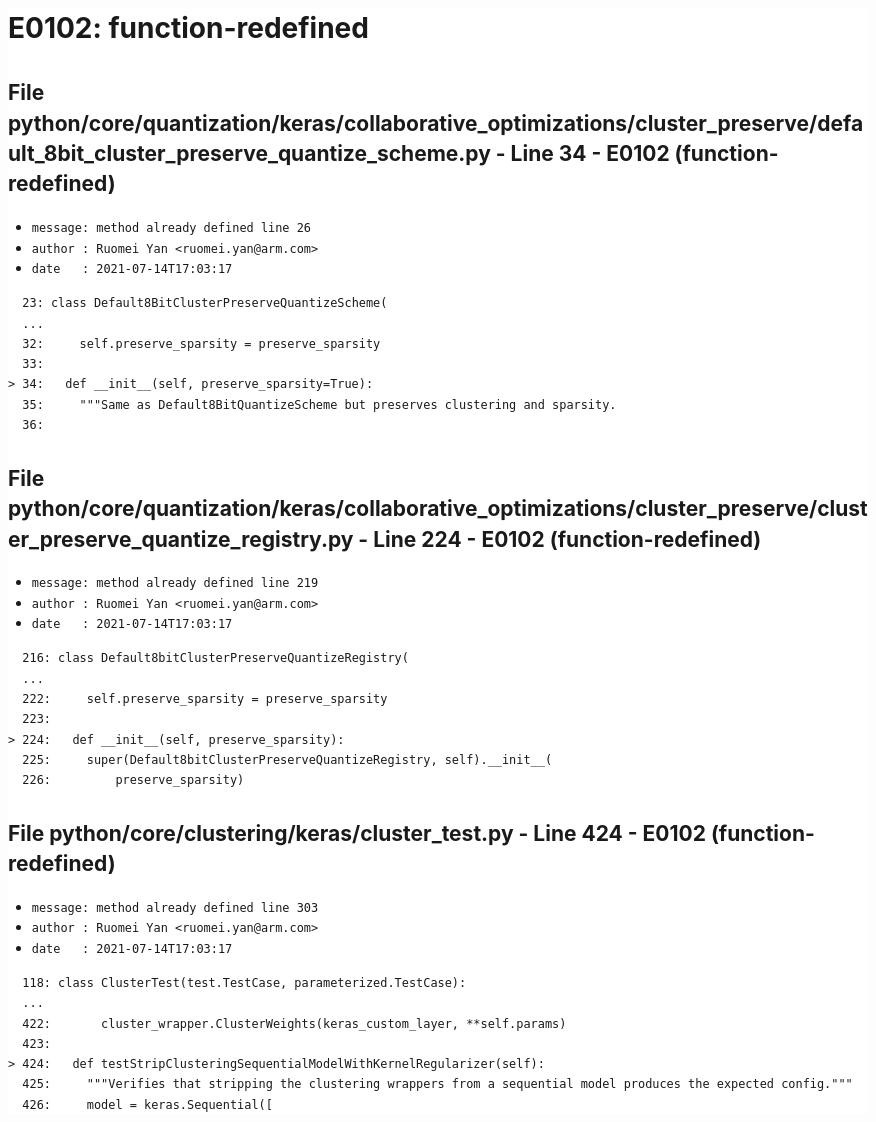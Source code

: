 

# E0102: function-redefined

## File python/core/quantization/keras/collaborative_optimizations/cluster_preserve/default_8bit_cluster_preserve_quantize_scheme.py - Line 34 - E0102 (function-redefined)

- `message: method already defined line 26`
- `author : Ruomei Yan <ruomei.yan@arm.com>`
- `date   : 2021-07-14T17:03:17`

```
  23: class Default8BitClusterPreserveQuantizeScheme(
  ...
  32:     self.preserve_sparsity = preserve_sparsity
  33: 
> 34:   def __init__(self, preserve_sparsity=True):
  35:     """Same as Default8BitQuantizeScheme but preserves clustering and sparsity.
  36:
```


## File python/core/quantization/keras/collaborative_optimizations/cluster_preserve/cluster_preserve_quantize_registry.py - Line 224 - E0102 (function-redefined)

- `message: method already defined line 219`
- `author : Ruomei Yan <ruomei.yan@arm.com>`
- `date   : 2021-07-14T17:03:17`

```
  216: class Default8bitClusterPreserveQuantizeRegistry(
  ...
  222:     self.preserve_sparsity = preserve_sparsity
  223: 
> 224:   def __init__(self, preserve_sparsity):
  225:     super(Default8bitClusterPreserveQuantizeRegistry, self).__init__(
  226:         preserve_sparsity)
```


## File python/core/clustering/keras/cluster_test.py - Line 424 - E0102 (function-redefined)

- `message: method already defined line 303`
- `author : Ruomei Yan <ruomei.yan@arm.com>`
- `date   : 2021-07-14T17:03:17`

```
  118: class ClusterTest(test.TestCase, parameterized.TestCase):
  ...
  422:       cluster_wrapper.ClusterWeights(keras_custom_layer, **self.params)
  423: 
> 424:   def testStripClusteringSequentialModelWithKernelRegularizer(self):
  425:     """Verifies that stripping the clustering wrappers from a sequential model produces the expected config."""
  426:     model = keras.Sequential([
```
